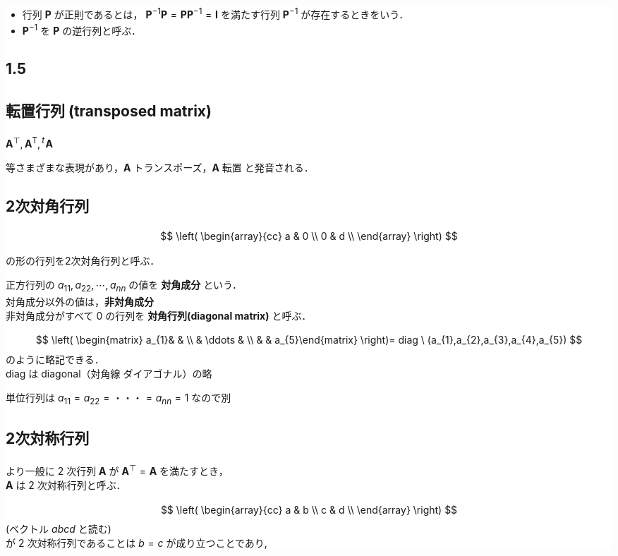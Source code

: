 * 行列 $\mathbf{P}$ が正則であるとは，
$\mathbf{P}^{-1}\mathbf{P} = \mathbf{PP}^{-1} = \mathbf{I}$
を満たす行列 $\mathbf{P}^{-1}$ が存在するときをいう．
*  $\mathbf{P}^{-1}$ を $\mathbf{P}$ の逆行列と呼ぶ．

## 1.5
## 転置行列 (transposed matrix)

$\mathbf{A}^{\top}, \mathbf{A}^\mathrm{T}, {}^t\!\mathbf{A}$

等さまざまな表現があり，$\mathbf{A}$ トランスポーズ，$\mathbf{A}$ 転置 と発音される．

## 2次対角行列
$$
\left(
    \begin{array}{cc}
      a & 0  \\
      0 & d  \\
    \end{array}
  \right)
$$

の形の行列を2次対角行列と呼ぶ．  

正方行列の $a_{11}, a_{22}, \cdots, a_{nn}$ の値を **対角成分** という．  
対角成分以外の値は，**非対角成分**  
非対角成分がすべて $0$ の行列を **対角行列(diagonal matrix)** と呼ぶ．

$$
\left( \begin{matrix} a_{1}& & \\ & \ddots & \\ & & a_{5}\end{matrix} \right)= diag \ (a_{1},a_{2},a_{3},a_{4},a_{5})
$$
のように略記できる．  
diag は diagonal（対角線 ダイアゴナル）の略

単位行列は $a_{11}=a_{22}=・・・=a_{nn}=1$ なので別

## 2次対称行列
より一般に $2$ 次行列 $\mathbf{A}$ が $\mathbf{A}^{\top}  = \mathbf{A}$ を満たすとき，  
$\mathbf{A}$ は $2$ 次対称行列と呼ぶ．

$$
\left(
    \begin{array}{cc}
      a & b  \\
      c & d  \\
    \end{array}
  \right)
$$
(ベクトル $abcd$ と読む)    
が $2$ 次対称行列であることは $b = c$ が成り立つことであり,
